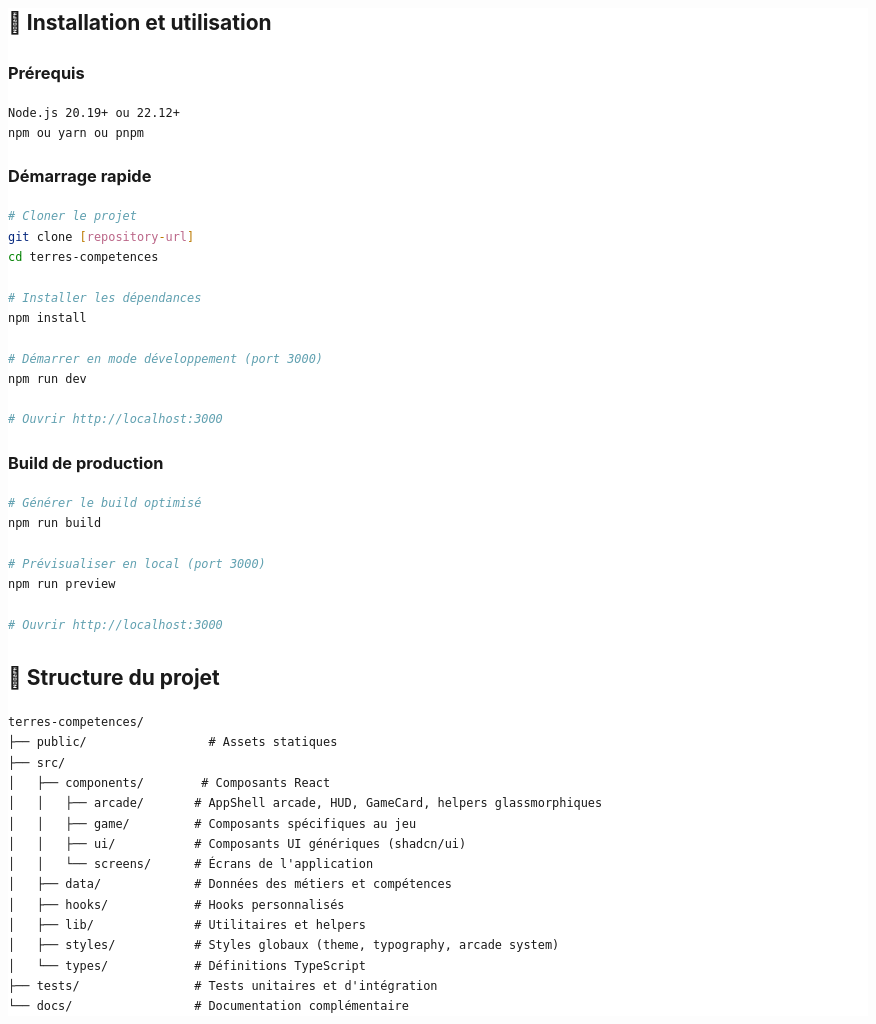 ## 🚀 Installation et utilisation

### Prérequis

```bash
Node.js 20.19+ ou 22.12+
npm ou yarn ou pnpm
```

### Démarrage rapide

```bash
# Cloner le projet
git clone [repository-url]
cd terres-competences

# Installer les dépendances
npm install

# Démarrer en mode développement (port 3000)
npm run dev

# Ouvrir http://localhost:3000
```

### Build de production

```bash
# Générer le build optimisé
npm run build

# Prévisualiser en local (port 3000)
npm run preview

# Ouvrir http://localhost:3000
```

## 📂 Structure du projet

```
terres-competences/
├── public/                 # Assets statiques
├── src/
│   ├── components/        # Composants React
│   │   ├── arcade/       # AppShell arcade, HUD, GameCard, helpers glassmorphiques
│   │   ├── game/         # Composants spécifiques au jeu
│   │   ├── ui/           # Composants UI génériques (shadcn/ui)
│   │   └── screens/      # Écrans de l'application
│   ├── data/             # Données des métiers et compétences
│   ├── hooks/            # Hooks personnalisés
│   ├── lib/              # Utilitaires et helpers
│   ├── styles/           # Styles globaux (theme, typography, arcade system)
│   └── types/            # Définitions TypeScript
├── tests/                # Tests unitaires et d'intégration
└── docs/                 # Documentation complémentaire
```

